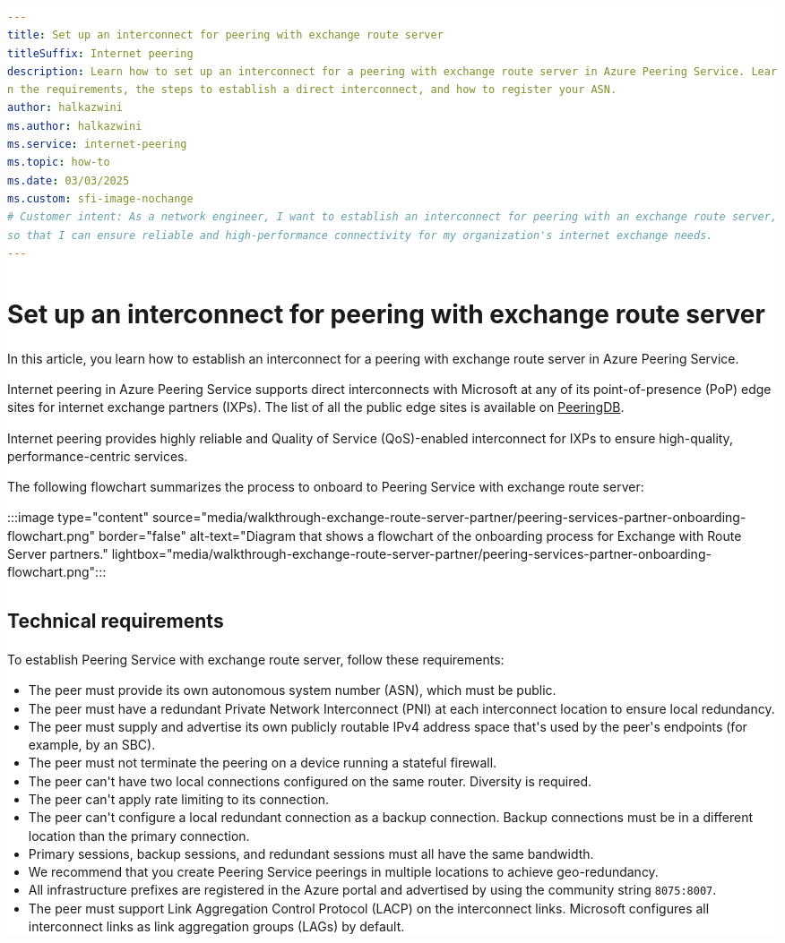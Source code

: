 ```yaml
---
title: Set up an interconnect for peering with exchange route server
titleSuffix: Internet peering
description: Learn how to set up an interconnect for a peering with exchange route server in Azure Peering Service. Learn the requirements, the steps to establish a direct interconnect, and how to register your ASN.
author: halkazwini
ms.author: halkazwini
ms.service: internet-peering
ms.topic: how-to
ms.date: 03/03/2025
ms.custom: sfi-image-nochange
# Customer intent: As a network engineer, I want to establish an interconnect for peering with an exchange route server, so that I can ensure reliable and high-performance connectivity for my organization's internet exchange needs.
---
```


# Set up an interconnect for peering with exchange route server

In this article, you learn how to establish an interconnect for a peering with exchange route server in Azure Peering Service.

Internet peering in Azure Peering Service supports direct interconnects with Microsoft at any of its point-of-presence (PoP) edge sites for internet exchange partners (IXPs). The list of all the public edge sites is available on [PeeringDB](https://www.peeringdb.com/net/694).

Internet peering provides highly reliable and Quality of Service (QoS)-enabled interconnect for IXPs to ensure high-quality, performance-centric services.

The following flowchart summarizes the process to onboard to Peering Service with exchange route server:

:::image type="content" source="media/walkthrough-exchange-route-server-partner/peering-services-partner-onboarding-flowchart.png"  border="false" alt-text="Diagram that shows a flowchart of the onboarding process for Exchange with Route Server partners." lightbox="media/walkthrough-exchange-route-server-partner/peering-services-partner-onboarding-flowchart.png":::

## Technical requirements

To establish Peering Service with exchange route server, follow these requirements:

- The peer must provide its own autonomous system number (ASN), which must be public.
- The peer must have a redundant Private Network Interconnect (PNI) at each interconnect location to ensure local redundancy.
- The peer must supply and advertise its own publicly routable IPv4 address space that's used by the peer's endpoints (for example, by an SBC).
- The peer must not terminate the peering on a device running a stateful firewall.
- The peer can't have two local connections configured on the same router. Diversity is required.
- The peer can't apply rate limiting to its connection.
- The peer can't configure a local redundant connection as a backup connection. Backup connections must be in a different location than the primary connection.
- Primary sessions, backup sessions, and redundant sessions must all have the same bandwidth.
- We recommend that you create Peering Service peerings in multiple locations to achieve geo-redundancy.
- All infrastructure prefixes are registered in the Azure portal and advertised by using the community string `8075:8007`.
- The peer must support Link Aggregation Control Protocol (LACP) on the interconnect links. Microsoft configures all interconnect links as link aggregation groups (LAGs) by default.
